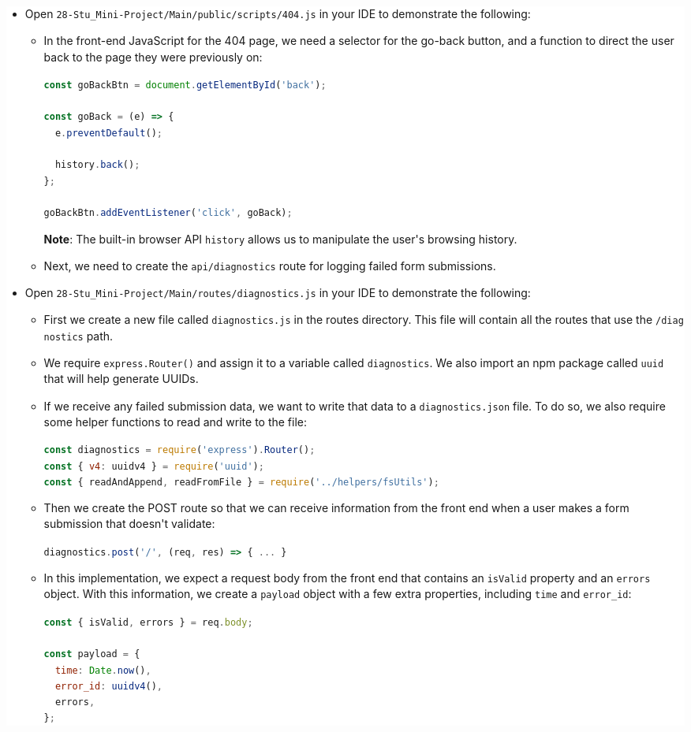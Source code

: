 * Open `28-Stu_Mini-Project/Main/public/scripts/404.js` in your IDE to demonstrate the following:

  * In the front-end JavaScript for the 404 page, we need a selector for the go-back button, and a function to direct the user back to the page they were previously on:

    ```js
    const goBackBtn = document.getElementById('back');

    const goBack = (e) => {
      e.preventDefault();

      history.back();
    };

    goBackBtn.addEventListener('click', goBack);
    ```

    **Note**: The built-in browser API `history` allows us to manipulate the user's browsing history.

  * Next, we need to create the `api/diagnostics` route for logging failed form submissions.

* Open `28-Stu_Mini-Project/Main/routes/diagnostics.js` in your IDE to demonstrate the following:

  * First we create a new file called `diagnostics.js` in the routes directory. This file will contain all the routes that use the `/diagnostics` path.

  * We require `express.Router()` and assign it to a variable called `diagnostics`. We also import an npm package called `uuid` that will help generate UUIDs.

  * If we receive any failed submission data, we want to write that data to a `diagnostics.json` file. To do so, we also require some helper functions to read and write to the file:

    ```js
    const diagnostics = require('express').Router();
    const { v4: uuidv4 } = require('uuid');
    const { readAndAppend, readFromFile } = require('../helpers/fsUtils');
    ```

  * Then we create the POST route so that we can receive information from the front end when a user makes a form submission that doesn't validate:

    ```js
    diagnostics.post('/', (req, res) => { ... }
    ```

  * In this implementation, we expect a request body from the front end that contains an `isValid` property and an `errors` object. With this information, we create a `payload` object with a few extra properties, including `time` and `error_id`:

    ```js
    const { isValid, errors } = req.body;

    const payload = {
      time: Date.now(),
      error_id: uuidv4(),
      errors,
    };
    ```

